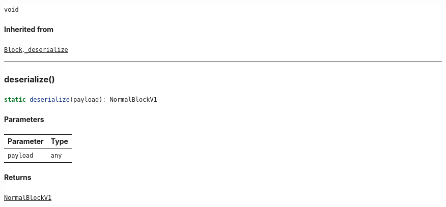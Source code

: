 `void`

#### Inherited from

[`Block`](Block.md).[`_deserialize`](Block.md#_deserialize)

***

### deserialize()

```ts
static deserialize(payload): NormalBlockV1
```

#### Parameters

| Parameter | Type |
| ------ | ------ |
| `payload` | `any` |

#### Returns

[`NormalBlockV1`](NormalBlockV1.md)
